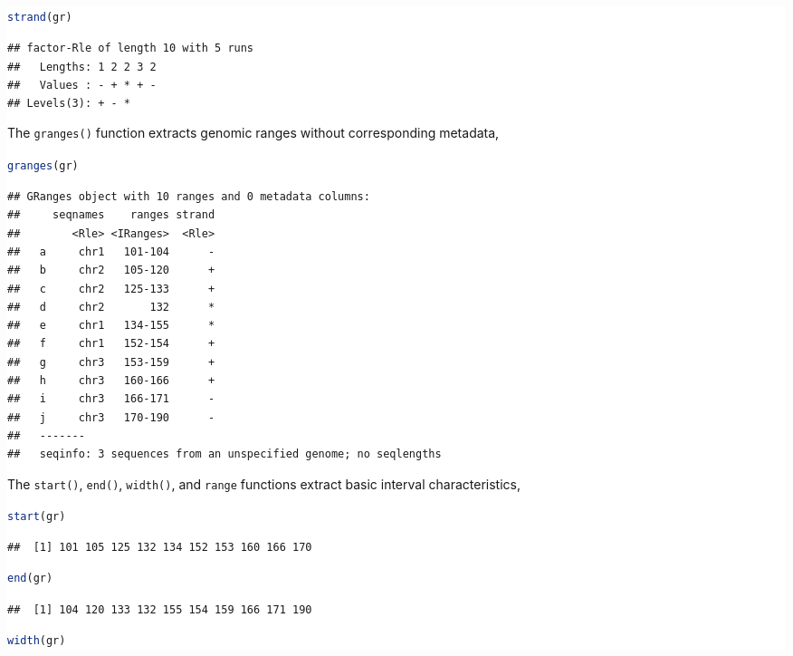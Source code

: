 ```r
strand(gr)
```

```
## factor-Rle of length 10 with 5 runs
##   Lengths: 1 2 2 3 2
##   Values : - + * + -
## Levels(3): + - *
```

The `granges()` function extracts genomic ranges without corresponding
metadata,


```r
granges(gr)
```

```
## GRanges object with 10 ranges and 0 metadata columns:
##     seqnames    ranges strand
##        <Rle> <IRanges>  <Rle>
##   a     chr1   101-104      -
##   b     chr2   105-120      +
##   c     chr2   125-133      +
##   d     chr2       132      *
##   e     chr1   134-155      *
##   f     chr1   152-154      +
##   g     chr3   153-159      +
##   h     chr3   160-166      +
##   i     chr3   166-171      -
##   j     chr3   170-190      -
##   -------
##   seqinfo: 3 sequences from an unspecified genome; no seqlengths
```

The `start()`, `end()`, `width()`, and `range` functions extract basic
interval characteristics,


```r
start(gr)
```

```
##  [1] 101 105 125 132 134 152 153 160 166 170
```

```r
end(gr)
```

```
##  [1] 104 120 133 132 155 154 159 166 171 190
```

```r
width(gr)
```
